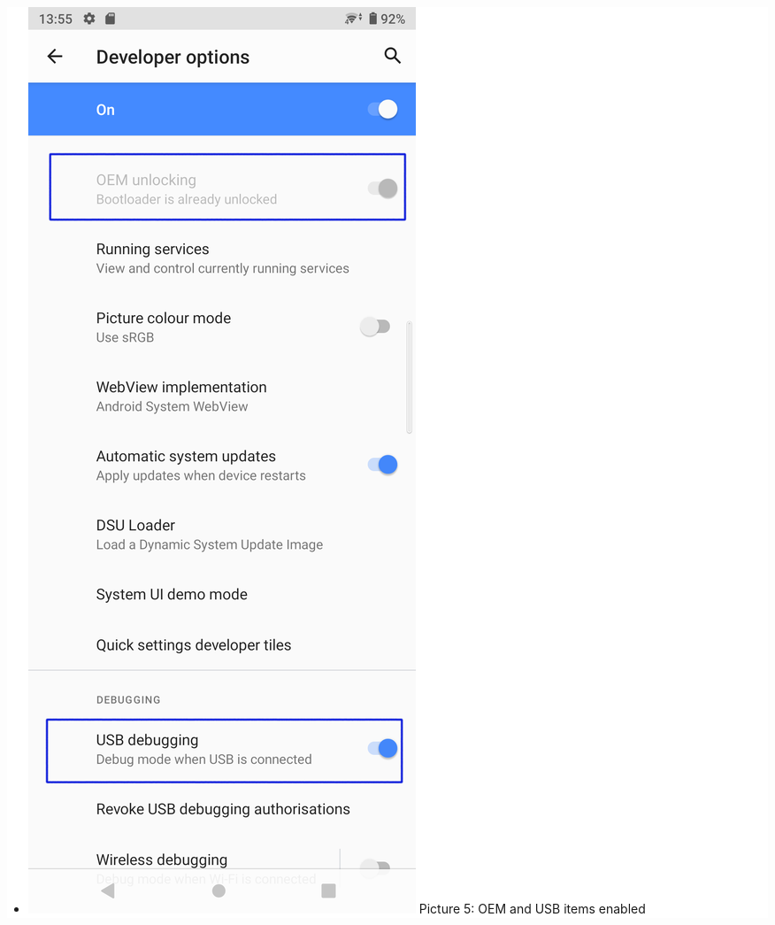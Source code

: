 * <a href="Xperia10ii_OEM_USB.png" class="narrow-image"><img src="Xperia10ii_OEM_USB.png" alt="OEM and USB"></a>
  <span class="md_figcaption">
    Picture 5: OEM and USB items enabled
  </span>
</div>
